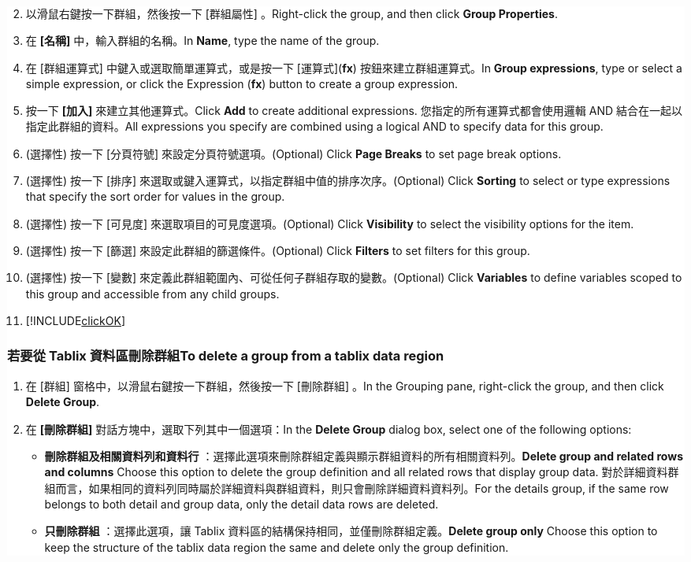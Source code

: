 2.  <span data-ttu-id="947af-143">以滑鼠右鍵按一下群組，然後按一下 [群組屬性]  。</span><span class="sxs-lookup"><span data-stu-id="947af-143">Right-click the group, and then click **Group Properties**.</span></span>  
  
3.  <span data-ttu-id="947af-144">在 **[名稱]** 中，輸入群組的名稱。</span><span class="sxs-lookup"><span data-stu-id="947af-144">In **Name**, type the name of the group.</span></span>  
  
4.  <span data-ttu-id="947af-145">在 [群組運算式]  中鍵入或選取簡單運算式，或是按一下 [運算式]\(**fx**) 按鈕來建立群組運算式。</span><span class="sxs-lookup"><span data-stu-id="947af-145">In **Group expressions**, type or select a simple expression, or click the Expression (**fx**) button to create a group expression.</span></span>  
  
5.  <span data-ttu-id="947af-146">按一下 **[加入]** 來建立其他運算式。</span><span class="sxs-lookup"><span data-stu-id="947af-146">Click **Add** to create additional expressions.</span></span> <span data-ttu-id="947af-147">您指定的所有運算式都會使用邏輯 AND 結合在一起以指定此群組的資料。</span><span class="sxs-lookup"><span data-stu-id="947af-147">All expressions you specify are combined using a logical AND to specify data for this group.</span></span>  
  
6.  <span data-ttu-id="947af-148">(選擇性) 按一下 [分頁符號]  來設定分頁符號選項。</span><span class="sxs-lookup"><span data-stu-id="947af-148">(Optional) Click **Page Breaks** to set page break options.</span></span>  
  
7.  <span data-ttu-id="947af-149">(選擇性) 按一下 [排序]  來選取或鍵入運算式，以指定群組中值的排序次序。</span><span class="sxs-lookup"><span data-stu-id="947af-149">(Optional) Click **Sorting** to select or type expressions that specify the sort order for values in the group.</span></span>  
  
8.  <span data-ttu-id="947af-150">(選擇性) 按一下 [可見度]  來選取項目的可見度選項。</span><span class="sxs-lookup"><span data-stu-id="947af-150">(Optional) Click **Visibility** to select the visibility options for the item.</span></span>  
  
9. <span data-ttu-id="947af-151">(選擇性) 按一下 [篩選]  來設定此群組的篩選條件。</span><span class="sxs-lookup"><span data-stu-id="947af-151">(Optional) Click **Filters** to set filters for this group.</span></span>  
  
10. <span data-ttu-id="947af-152">(選擇性) 按一下 [變數]  來定義此群組範圍內、可從任何子群組存取的變數。</span><span class="sxs-lookup"><span data-stu-id="947af-152">(Optional) Click **Variables** to define variables scoped to this group and accessible from any child groups.</span></span>  
  
11. [!INCLUDE[clickOK](../../includes/clickok-md.md)]  
  
### <a name="to-delete-a-group-from-a-tablix-data-region"></a><span data-ttu-id="947af-153">若要從 Tablix 資料區刪除群組</span><span class="sxs-lookup"><span data-stu-id="947af-153">To delete a group from a tablix data region</span></span>  
  
1.  <span data-ttu-id="947af-154">在 [群組] 窗格中，以滑鼠右鍵按一下群組，然後按一下 [刪除群組]  。</span><span class="sxs-lookup"><span data-stu-id="947af-154">In the Grouping pane, right-click the group, and then click **Delete Group**.</span></span>  
  
2.  <span data-ttu-id="947af-155">在 **[刪除群組]** 對話方塊中，選取下列其中一個選項：</span><span class="sxs-lookup"><span data-stu-id="947af-155">In the **Delete Group** dialog box, select one of the following options:</span></span>  
  
    -   <span data-ttu-id="947af-156">**刪除群組及相關資料列和資料行** ：選擇此選項來刪除群組定義與顯示群組資料的所有相關資料列。</span><span class="sxs-lookup"><span data-stu-id="947af-156">**Delete group and related rows and columns** Choose this option to delete the group definition and all related rows that display group data.</span></span> <span data-ttu-id="947af-157">對於詳細資料群組而言，如果相同的資料列同時屬於詳細資料與群組資料，則只會刪除詳細資料資料列。</span><span class="sxs-lookup"><span data-stu-id="947af-157">For the details group, if the same row belongs to both detail and group data, only the detail data rows are deleted.</span></span>  
  
    -   <span data-ttu-id="947af-158">**只刪除群組** ：選擇此選項，讓 Tablix 資料區的結構保持相同，並僅刪除群組定義。</span><span class="sxs-lookup"><span data-stu-id="947af-158">**Delete group only** Choose this option to keep the structure of the tablix data region the same and delete only the group definition.</span></span>  
  